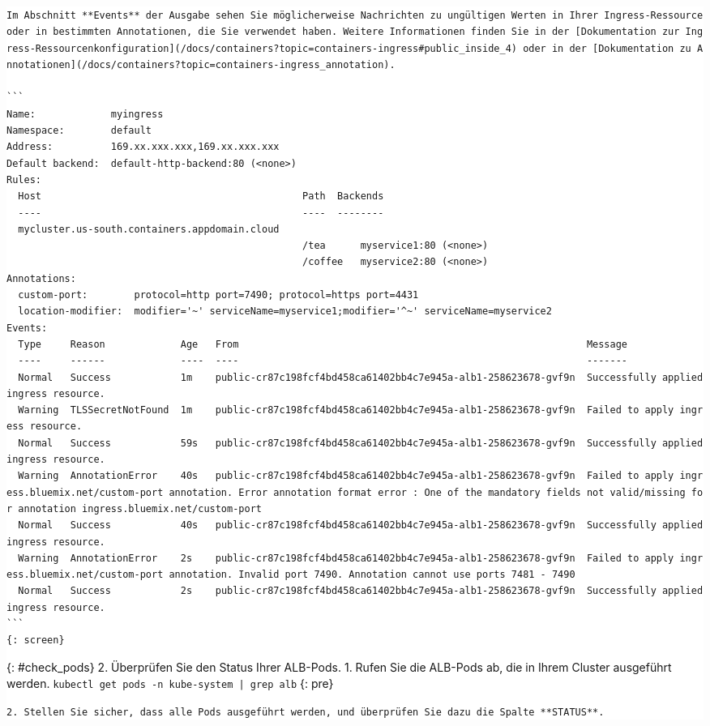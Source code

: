     Im Abschnitt **Events** der Ausgabe sehen Sie möglicherweise Nachrichten zu ungültigen Werten in Ihrer Ingress-Ressource oder in bestimmten Annotationen, die Sie verwendet haben. Weitere Informationen finden Sie in der [Dokumentation zur Ingress-Ressourcenkonfiguration](/docs/containers?topic=containers-ingress#public_inside_4) oder in der [Dokumentation zu Annotationen](/docs/containers?topic=containers-ingress_annotation).

    ```
    Name:             myingress
    Namespace:        default
    Address:          169.xx.xxx.xxx,169.xx.xxx.xxx
    Default backend:  default-http-backend:80 (<none>)
    Rules:
      Host                                             Path  Backends
      ----                                             ----  --------
      mycluster.us-south.containers.appdomain.cloud
                                                       /tea      myservice1:80 (<none>)
                                                       /coffee   myservice2:80 (<none>)
    Annotations:
      custom-port:        protocol=http port=7490; protocol=https port=4431
      location-modifier:  modifier='~' serviceName=myservice1;modifier='^~' serviceName=myservice2
    Events:
      Type     Reason             Age   From                                                            Message
      ----     ------             ----  ----                                                            -------
      Normal   Success            1m    public-cr87c198fcf4bd458ca61402bb4c7e945a-alb1-258623678-gvf9n  Successfully applied ingress resource.
      Warning  TLSSecretNotFound  1m    public-cr87c198fcf4bd458ca61402bb4c7e945a-alb1-258623678-gvf9n  Failed to apply ingress resource.
      Normal   Success            59s   public-cr87c198fcf4bd458ca61402bb4c7e945a-alb1-258623678-gvf9n  Successfully applied ingress resource.
      Warning  AnnotationError    40s   public-cr87c198fcf4bd458ca61402bb4c7e945a-alb1-258623678-gvf9n  Failed to apply ingress.bluemix.net/custom-port annotation. Error annotation format error : One of the mandatory fields not valid/missing for annotation ingress.bluemix.net/custom-port
      Normal   Success            40s   public-cr87c198fcf4bd458ca61402bb4c7e945a-alb1-258623678-gvf9n  Successfully applied ingress resource.
      Warning  AnnotationError    2s    public-cr87c198fcf4bd458ca61402bb4c7e945a-alb1-258623678-gvf9n  Failed to apply ingress.bluemix.net/custom-port annotation. Invalid port 7490. Annotation cannot use ports 7481 - 7490
      Normal   Success            2s    public-cr87c198fcf4bd458ca61402bb4c7e945a-alb1-258623678-gvf9n  Successfully applied ingress resource.
    ```
    {: screen}
{: #check_pods}
2. Überprüfen Sie den Status Ihrer ALB-Pods.
    1. Rufen Sie die ALB-Pods ab, die in Ihrem Cluster ausgeführt werden.
        ```
        kubectl get pods -n kube-system | grep alb
        ```
        {: pre}

    2. Stellen Sie sicher, dass alle Pods ausgeführt werden, und überprüfen Sie dazu die Spalte **STATUS**.
